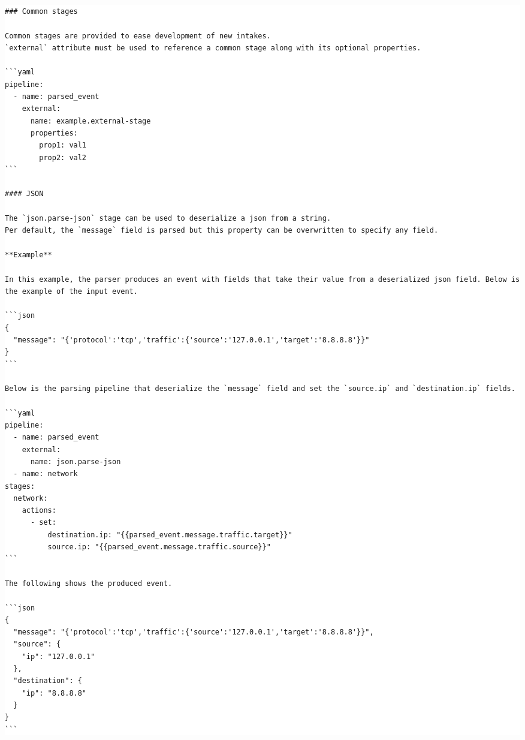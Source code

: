     ### Common stages

    Common stages are provided to ease development of new intakes.
    `external` attribute must be used to reference a common stage along with its optional properties.

    ```yaml
    pipeline:
      - name: parsed_event
        external:
          name: example.external-stage
          properties:
            prop1: val1
            prop2: val2
    ```

    #### JSON

    The `json.parse-json` stage can be used to deserialize a json from a string.
    Per default, the `message` field is parsed but this property can be overwritten to specify any field.

    **Example**

    In this example, the parser produces an event with fields that take their value from a deserialized json field. Below is the example of the input event.

    ```json
    {
      "message": "{'protocol':'tcp','traffic':{'source':'127.0.0.1','target':'8.8.8.8'}}"
    }
    ```

    Below is the parsing pipeline that deserialize the `message` field and set the `source.ip` and `destination.ip` fields.

    ```yaml
    pipeline:
      - name: parsed_event
        external:
          name: json.parse-json
      - name: network
    stages:
      network:
        actions:
          - set:
              destination.ip: "{{parsed_event.message.traffic.target}}"
              source.ip: "{{parsed_event.message.traffic.source}}"
    ```

    The following shows the produced event.

    ```json
    {
      "message": "{'protocol':'tcp','traffic':{'source':'127.0.0.1','target':'8.8.8.8'}}",
      "source": {
        "ip": "127.0.0.1"
      },
      "destination": {
        "ip": "8.8.8.8"
      }
    }
    ```
